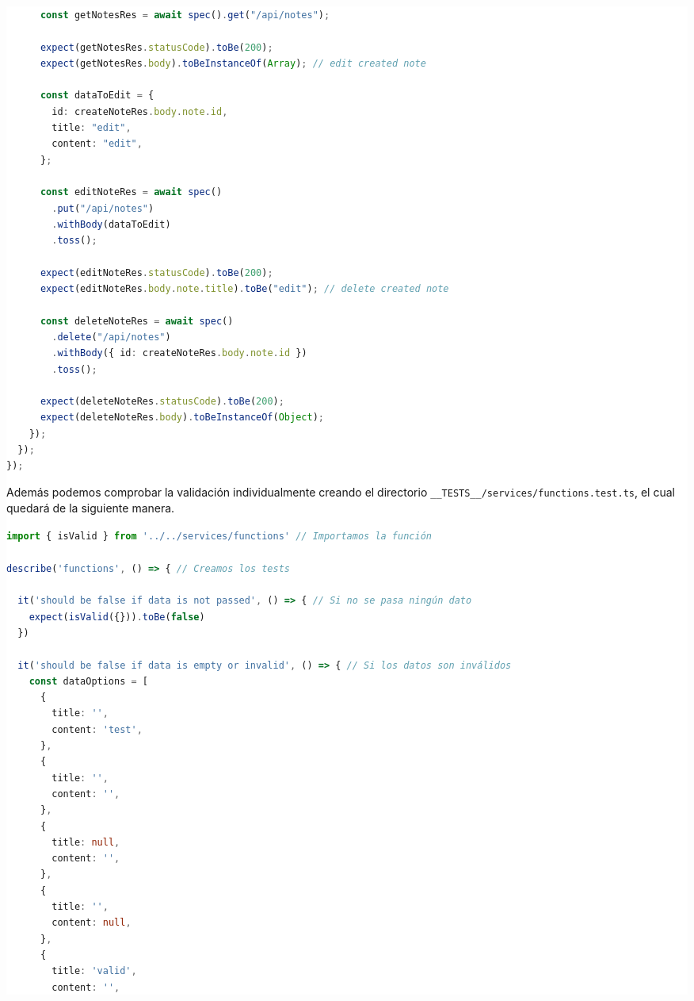 ```ts
      const getNotesRes = await spec().get("/api/notes");

      expect(getNotesRes.statusCode).toBe(200);
      expect(getNotesRes.body).toBeInstanceOf(Array); // edit created note

      const dataToEdit = {
        id: createNoteRes.body.note.id,
        title: "edit",
        content: "edit",
      };

      const editNoteRes = await spec()
        .put("/api/notes")
        .withBody(dataToEdit)
        .toss();

      expect(editNoteRes.statusCode).toBe(200);
      expect(editNoteRes.body.note.title).toBe("edit"); // delete created note

      const deleteNoteRes = await spec()
        .delete("/api/notes")
        .withBody({ id: createNoteRes.body.note.id })
        .toss();

      expect(deleteNoteRes.statusCode).toBe(200);
      expect(deleteNoteRes.body).toBeInstanceOf(Object);
    });
  });
});
```

Además podemos comprobar la validación individualmente creando el directorio `__TESTS__/services/functions.test.ts`, el cual quedará de la siguiente manera.

```ts
import { isValid } from '../../services/functions' // Importamos la función

describe('functions', () => { // Creamos los tests

  it('should be false if data is not passed', () => { // Si no se pasa ningún dato
    expect(isValid({})).toBe(false)
  })

  it('should be false if data is empty or invalid', () => { // Si los datos son inválidos
    const dataOptions = [
      {
        title: '',
        content: 'test',
      },
      {
        title: '',
        content: '',
      },
      {
        title: null,
        content: '',
      },
      {
        title: '',
        content: null,
      },
      {
        title: 'valid',
        content: '',
```
